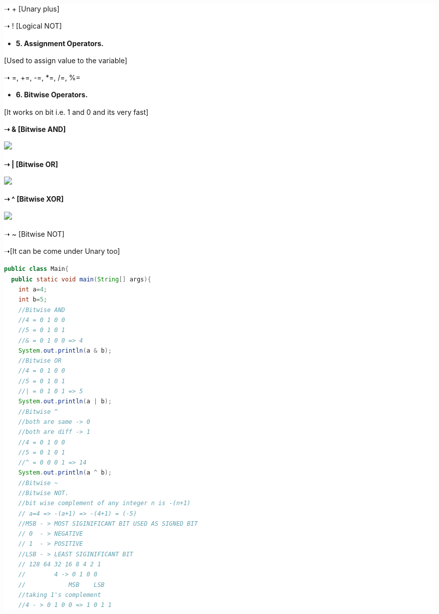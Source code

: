 ➝ + \[Unary plus\]

➝ ! \[Logical NOT\]

*   **5\. Assignment Operators.**

\[Used to assign value to the variable\]

➝ =, +=, -=, \*=, /=, %=

*   **6\. Bitwise Operators.**

\[It works on bit i.e. 1 and 0 and its very fast\]

**➝ & \[Bitwise AND\]**

![](https://t9016373936.p.clickup-attachments.com/t9016373936/ebe39d4e-778e-4f93-a81d-8b05f3c5a96b/image.png)

**➝ | \[Bitwise OR\]**

![](https://t9016373936.p.clickup-attachments.com/t9016373936/b73f1a4d-4981-45a2-9e73-705e71245bf6/image.png)

  

**➝ ^ \[Bitwise XOR\]**

![](https://t9016373936.p.clickup-attachments.com/t9016373936/32125517-c02c-49ad-950c-3b8b97b9708e/image.png)

  

➝ ~ \[Bitwise NOT\]

➝\[It can be come under Unary too\]

  

```java
public class Main{
  public static void main(String[] args){
    int a=4;
    int b=5;
    //Bitwise AND
    //4 = 0 1 0 0
    //5 = 0 1 0 1
    //& = 0 1 0 0 => 4
    System.out.println(a & b);
    //Bitwise OR
    //4 = 0 1 0 0
    //5 = 0 1 0 1
    //| = 0 1 0 1 => 5
    System.out.println(a | b);
    //Bitwise ^
    //both are same -> 0
    //both are diff -> 1
    //4 = 0 1 0 0
    //5 = 0 1 0 1
    //^ = 0 0 0 1 => 14
    System.out.println(a ^ b);
    //Bitwise ~
    //Bitwise NOT. 
    //bit wise complement of any integer n is -(n+1)
    // a=4 => -(a+1) => -(4+1) = (-5)
    //MSB - > MOST SIGINIFICANT BIT USED AS SIGNED BIT
    // 0  - > NEGATIVE
    // 1  - > POSITIVE
    //LSB - > LEAST SIGINIFICANT BIT
    // 128 64 32 16 8 4 2 1
    //        4 -> 0 1 0 0 
    //            MSB    LSB
    //taking 1's complement 
    //4 - > 0 1 0 0 => 1 0 1 1 
```